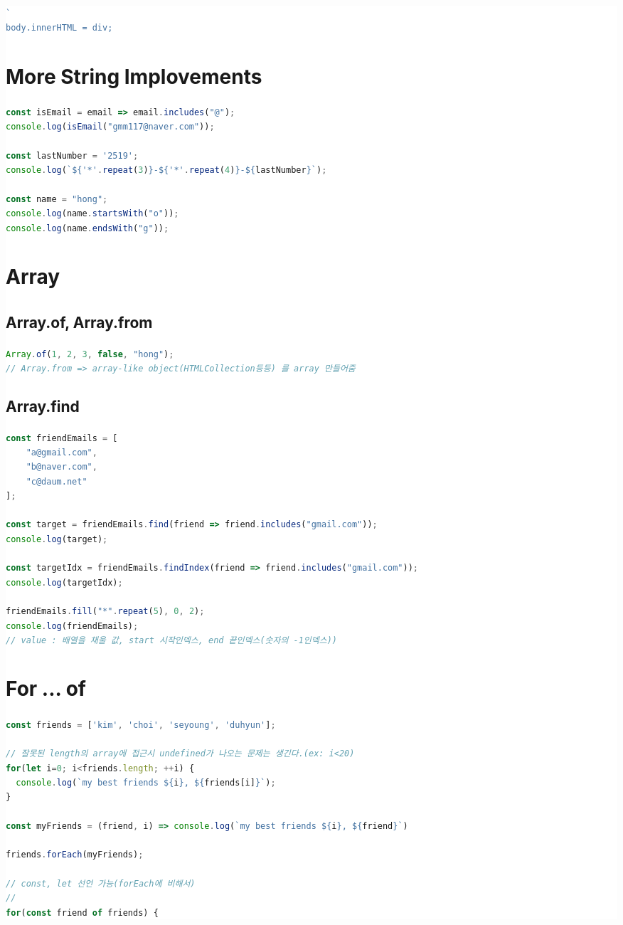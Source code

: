 ```javascript
`
body.innerHTML = div;
```

# More String Implovements
```javascript
const isEmail = email => email.includes("@");
console.log(isEmail("gmm117@naver.com"));

const lastNumber = '2519';
console.log(`${'*'.repeat(3)}-${'*'.repeat(4)}-${lastNumber}`);

const name = "hong";
console.log(name.startsWith("o"));
console.log(name.endsWith("g"));
```

# Array

## Array.of, Array.from
```javascript
Array.of(1, 2, 3, false, "hong");
// Array.from => array-like object(HTMLCollection등등) 를 array 만들어줌
```
## Array.find
```javascript
const friendEmails = [
	"a@gmail.com",
	"b@naver.com",
	"c@daum.net"
];

const target = friendEmails.find(friend => friend.includes("gmail.com"));
console.log(target);

const targetIdx = friendEmails.findIndex(friend => friend.includes("gmail.com"));
console.log(targetIdx);

friendEmails.fill("*".repeat(5), 0, 2);
console.log(friendEmails);
// value : 배열을 채울 값, start 시작인덱스, end 끝인덱스(숫자의 -1인덱스))
```

# For ... of
```javascript
const friends = ['kim', 'choi', 'seyoung', 'duhyun'];

// 잘못된 length의 array에 접근시 undefined가 나오는 문제는 생긴다.(ex: i<20)
for(let i=0; i<friends.length; ++i) {
  console.log(`my best friends ${i}, ${friends[i]}`);
}

const myFriends = (friend, i) => console.log(`my best friends ${i}, ${friend}`)

friends.forEach(myFriends);

// const, let 선언 가능(forEach에 비해서)
// 
for(const friend of friends) {
```